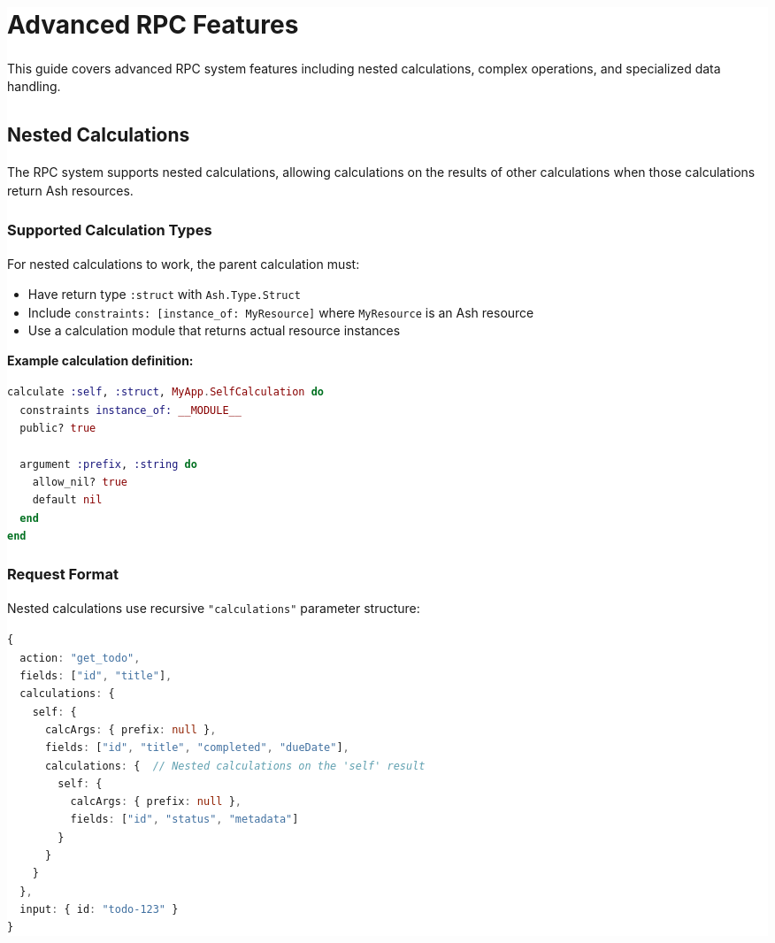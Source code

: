 # Advanced RPC Features

This guide covers advanced RPC system features including nested calculations, complex operations, and specialized data handling.

## Nested Calculations

The RPC system supports nested calculations, allowing calculations on the results of other calculations when those calculations return Ash resources.

### Supported Calculation Types

For nested calculations to work, the parent calculation must:
- Have return type `:struct` with `Ash.Type.Struct`
- Include `constraints: [instance_of: MyResource]` where `MyResource` is an Ash resource
- Use a calculation module that returns actual resource instances

**Example calculation definition:**
```elixir
calculate :self, :struct, MyApp.SelfCalculation do
  constraints instance_of: __MODULE__
  public? true
  
  argument :prefix, :string do
    allow_nil? true
    default nil
  end
end
```

### Request Format

Nested calculations use recursive `"calculations"` parameter structure:

```typescript
{
  action: "get_todo",
  fields: ["id", "title"],
  calculations: {
    self: {
      calcArgs: { prefix: null },
      fields: ["id", "title", "completed", "dueDate"],
      calculations: {  // Nested calculations on the 'self' result
        self: {
          calcArgs: { prefix: null },
          fields: ["id", "status", "metadata"]
        }
      }
    }
  },
  input: { id: "todo-123" }
}
```
